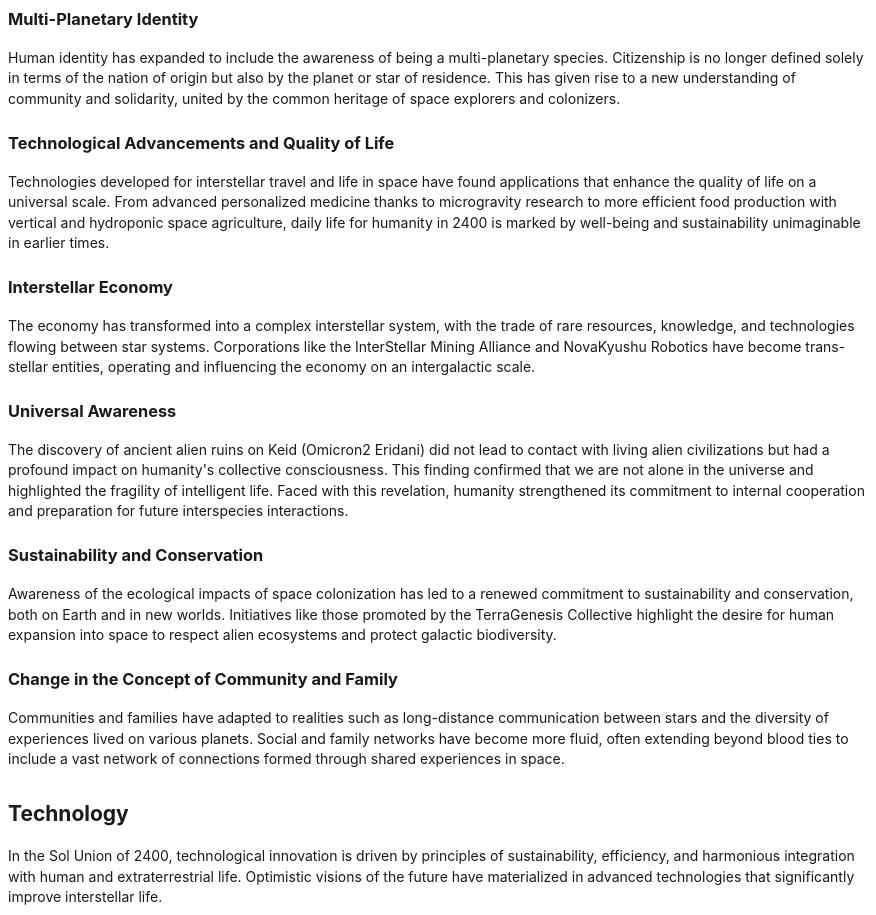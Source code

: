 ### Multi-Planetary Identity
Human identity has expanded to include the awareness of being a multi-planetary species. Citizenship is no longer defined solely in terms of the nation of origin but also by the planet or star of residence. This has given rise to a new understanding of community and solidarity, united by the common heritage of space explorers and colonizers.

### Technological Advancements and Quality of Life
Technologies developed for interstellar travel and life in space have found applications that enhance the quality of life on a universal scale. From advanced personalized medicine thanks to microgravity research to more efficient food production with vertical and hydroponic space agriculture, daily life for humanity in 2400 is marked by well-being and sustainability unimaginable in earlier times.

### Interstellar Economy
The economy has transformed into a complex interstellar system, with the trade of rare resources, knowledge, and technologies flowing between star systems. Corporations like the InterStellar Mining Alliance and NovaKyushu Robotics have become trans-stellar entities, operating and influencing the economy on an intergalactic scale.

### Universal Awareness
The discovery of ancient alien ruins on Keid (Omicron2 Eridani) did not lead to contact with living alien civilizations but had a profound impact on humanity's collective consciousness. This finding confirmed that we are not alone in the universe and highlighted the fragility of intelligent life. Faced with this revelation, humanity strengthened its commitment to internal cooperation and preparation for future interspecies interactions.

### Sustainability and Conservation
Awareness of the ecological impacts of space colonization has led to a renewed commitment to sustainability and conservation, both on Earth and in new worlds. Initiatives like those promoted by the TerraGenesis Collective highlight the desire for human expansion into space to respect alien ecosystems and protect galactic biodiversity.

### Change in the Concept of Community and Family
Communities and families have adapted to realities such as long-distance communication between stars and the diversity of experiences lived on various planets. Social and family networks have become more fluid, often extending beyond blood ties to include a vast network of connections formed through shared experiences in space.

## Technology

In the Sol Union of 2400, technological innovation is driven by principles of sustainability, efficiency, and harmonious integration with human and extraterrestrial life. Optimistic visions of the future have materialized in advanced technologies that significantly improve interstellar life.


